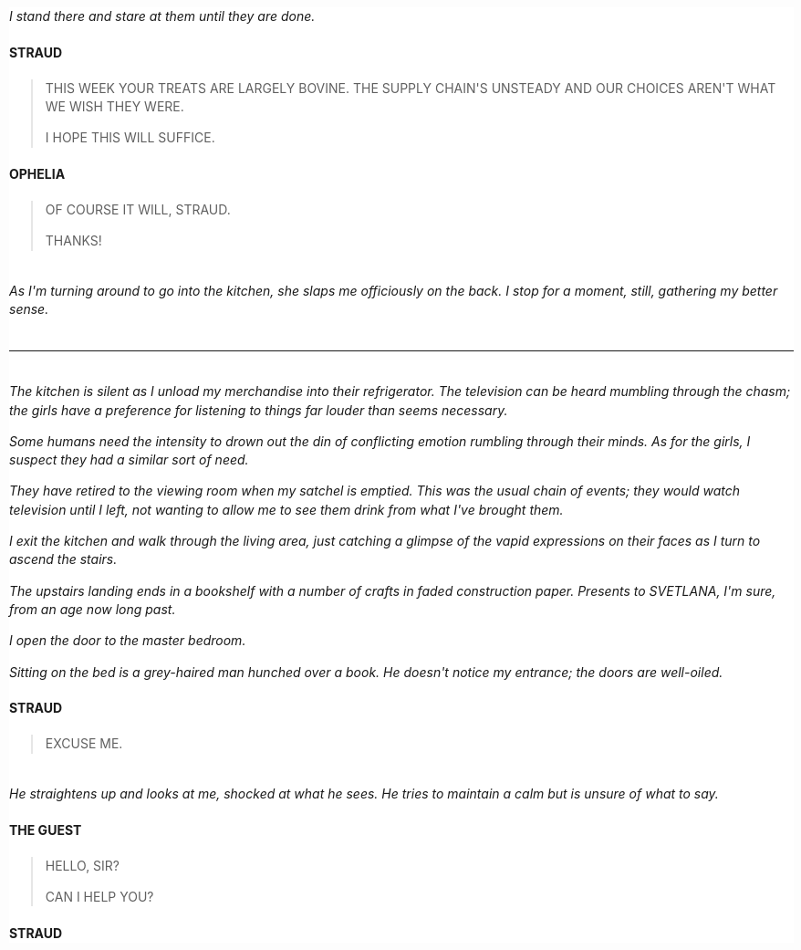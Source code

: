 <i>I stand there and stare at them until they are done.</i>

#### STRAUD

> THIS WEEK YOUR TREATS ARE LARGELY BOVINE. THE SUPPLY CHAIN'S UNSTEADY AND OUR CHOICES AREN'T WHAT WE WISH THEY WERE.
> 
> I HOPE THIS WILL SUFFICE.

#### OPHELIA

> OF COURSE IT WILL, STRAUD.
> 
> THANKS!

<BR><I>As I'm turning around to go into the kitchen, she slaps me officiously on the back. I stop for a moment, still, gathering my better sense.</i>
<br><br>

*****
<br><i>The kitchen is silent as I unload my merchandise into their refrigerator. The television can be heard mumbling through the chasm; the girls have a preference for listening to things far louder than seems necessary.</i>

<i>Some humans need the intensity to drown out the din of conflicting emotion rumbling through their minds. As for the girls, I suspect they had a similar sort of need.</i>

<i>They have retired to the viewing room when my satchel is emptied. This was the usual chain of events; they would watch television until I left, not wanting to allow me to see them drink from what I've brought them.</i>

<I>I exit the kitchen and walk through the living area, just catching a glimpse of the vapid expressions on their faces as I turn to ascend the stairs.</i>

<i>The upstairs landing ends in a bookshelf with a number of crafts in faded construction paper. Presents to SVETLANA, I'm sure, from an age now long past.</i>

<i>I open the door to the master bedroom.</i>

<i>Sitting on the bed is a grey-haired man hunched over a book. He doesn't notice my entrance; the doors are well-oiled.</i>

#### STRAUD

> EXCUSE ME.

<BR><I>He straightens up and looks at me, shocked at what he sees. He tries to maintain a calm but is unsure of what to say.</i>

#### THE GUEST

> HELLO, SIR?
> 
> CAN I HELP YOU?

#### STRAUD
